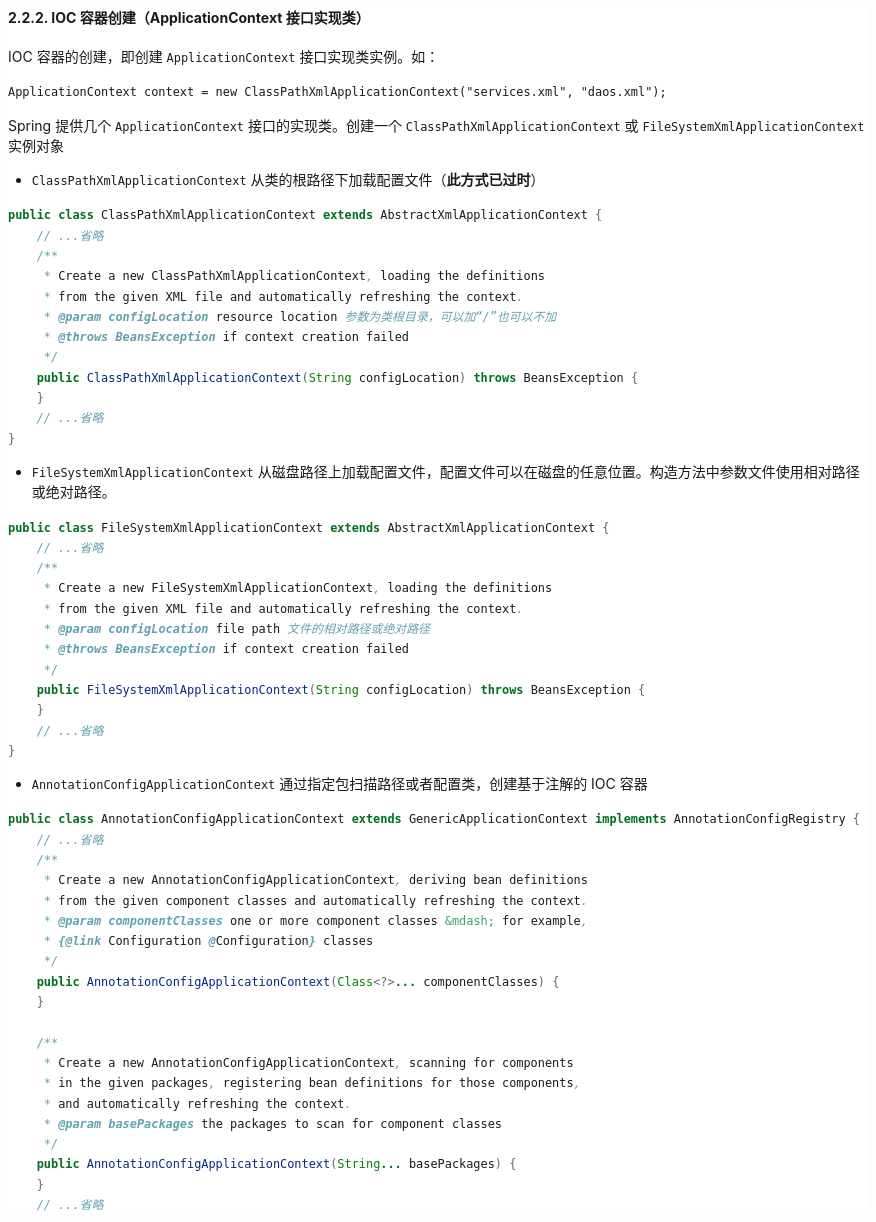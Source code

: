 #### 2.2.2. IOC 容器创建（ApplicationContext 接口实现类）

IOC 容器的创建，即创建 `ApplicationContext` 接口实现类实例。如：

```xml
ApplicationContext context = new ClassPathXmlApplicationContext("services.xml", "daos.xml");
```

Spring 提供几个 `ApplicationContext` 接口的实现类。创建一个 `ClassPathXmlApplicationContext` 或 `FileSystemXmlApplicationContext` 实例对象

- `ClassPathXmlApplicationContext` 从类的根路径下加载配置文件（**此方式已过时**）

```java
public class ClassPathXmlApplicationContext extends AbstractXmlApplicationContext {
    // ...省略
    /**
     * Create a new ClassPathXmlApplicationContext, loading the definitions
     * from the given XML file and automatically refreshing the context.
     * @param configLocation resource location 参数为类根目录，可以加“/”也可以不加
     * @throws BeansException if context creation failed
     */
    public ClassPathXmlApplicationContext(String configLocation) throws BeansException {
    }
    // ...省略
}
```

- `FileSystemXmlApplicationContext` 从磁盘路径上加载配置文件，配置文件可以在磁盘的任意位置。构造方法中参数文件使用相对路径或绝对路径。

```java
public class FileSystemXmlApplicationContext extends AbstractXmlApplicationContext {
    // ...省略
	/**
	 * Create a new FileSystemXmlApplicationContext, loading the definitions
	 * from the given XML file and automatically refreshing the context.
	 * @param configLocation file path 文件的相对路径或绝对路径
	 * @throws BeansException if context creation failed
	 */
	public FileSystemXmlApplicationContext(String configLocation) throws BeansException {
	}
	// ...省略
}
```

- `AnnotationConfigApplicationContext` 通过指定包扫描路径或者配置类，创建基于注解的 IOC 容器

```java
public class AnnotationConfigApplicationContext extends GenericApplicationContext implements AnnotationConfigRegistry {
    // ...省略
    /**
     * Create a new AnnotationConfigApplicationContext, deriving bean definitions
     * from the given component classes and automatically refreshing the context.
     * @param componentClasses one or more component classes &mdash; for example,
     * {@link Configuration @Configuration} classes
     */
    public AnnotationConfigApplicationContext(Class<?>... componentClasses) {
    }

    /**
     * Create a new AnnotationConfigApplicationContext, scanning for components
     * in the given packages, registering bean definitions for those components,
     * and automatically refreshing the context.
     * @param basePackages the packages to scan for component classes
     */
    public AnnotationConfigApplicationContext(String... basePackages) {
    }
    // ...省略
```